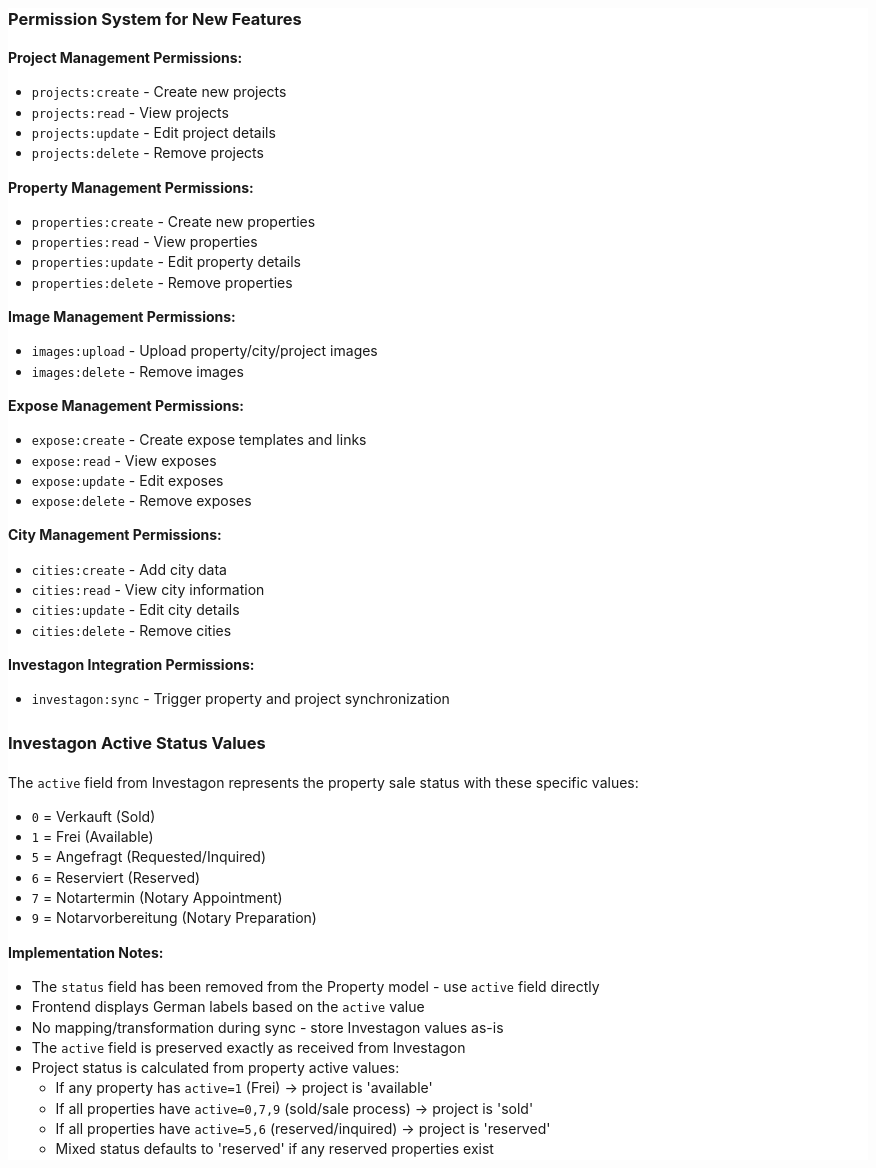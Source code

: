 ### Permission System for New Features

**Project Management Permissions:**
- `projects:create` - Create new projects
- `projects:read` - View projects
- `projects:update` - Edit project details
- `projects:delete` - Remove projects

**Property Management Permissions:**
- `properties:create` - Create new properties
- `properties:read` - View properties
- `properties:update` - Edit property details
- `properties:delete` - Remove properties

**Image Management Permissions:**
- `images:upload` - Upload property/city/project images
- `images:delete` - Remove images

**Expose Management Permissions:**
- `expose:create` - Create expose templates and links
- `expose:read` - View exposes
- `expose:update` - Edit exposes
- `expose:delete` - Remove exposes

**City Management Permissions:**
- `cities:create` - Add city data
- `cities:read` - View city information
- `cities:update` - Edit city details
- `cities:delete` - Remove cities

**Investagon Integration Permissions:**
- `investagon:sync` - Trigger property and project synchronization

### Investagon Active Status Values

The `active` field from Investagon represents the property sale status with these specific values:
- `0` = Verkauft (Sold)
- `1` = Frei (Available)
- `5` = Angefragt (Requested/Inquired)
- `6` = Reserviert (Reserved)
- `7` = Notartermin (Notary Appointment)
- `9` = Notarvorbereitung (Notary Preparation)

**Implementation Notes:**
- The `status` field has been removed from the Property model - use `active` field directly
- Frontend displays German labels based on the `active` value
- No mapping/transformation during sync - store Investagon values as-is
- The `active` field is preserved exactly as received from Investagon
- Project status is calculated from property active values:
  - If any property has `active=1` (Frei) → project is 'available'
  - If all properties have `active=0,7,9` (sold/sale process) → project is 'sold'
  - If all properties have `active=5,6` (reserved/inquired) → project is 'reserved'
  - Mixed status defaults to 'reserved' if any reserved properties exist
